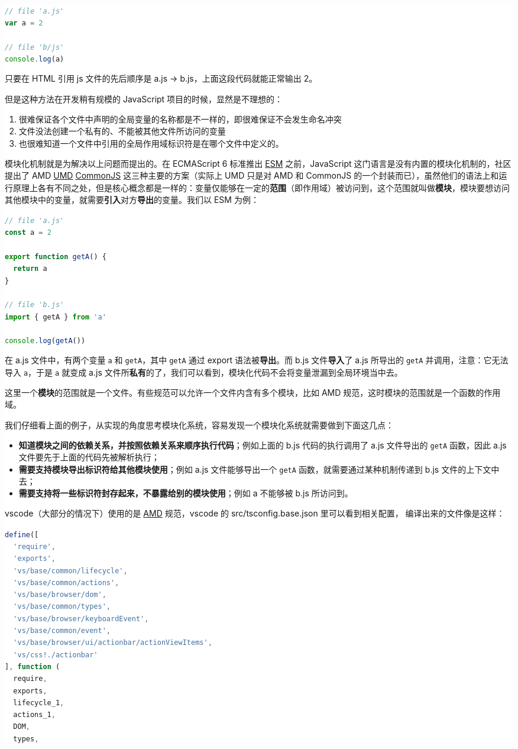 ```jsx
// file 'a.js'
var a = 2

// file 'b/js'
console.log(a)
```

只要在 HTML 引用 js 文件的先后顺序是 a.js → b.js，上面这段代码就能正常输出 2。

但是这种方法在开发稍有规模的 JavaScript 项目的时候，显然是不理想的：

1. 很难保证各个文件中声明的全局变量的名称都是不一样的，即很难保证不会发生命名冲突
2. 文件没法创建一个私有的、不能被其他文件所访问的变量
3. 也很难知道一个文件中引用的全局作用域标识符是在哪个文件中定义的。

模块化机制就是为解决以上问题而提出的。在 ECMAScript 6 标准推出 [ESM](https://developer.mozilla.org/en-US/docs/Web/JavaScript/Reference/Statements/import) 之前，JavaScript 这门语言是没有内置的模块化机制的，社区提出了 AMD [UMD](https://github.com/umdjs/umd/blob/master/templates/amdWeb.js) [CommonJS](https://en.wikipedia.org/wiki/CommonJS) 这三种主要的方案（实际上 UMD 只是对 AMD 和 CommonJS 的一个封装而已），虽然他们的语法上和运行原理上各有不同之处，但是核心概念都是一样的：变量仅能够在一定的**范围**（即作用域）被访问到，这个范围就叫做**模块**，模块要想访问其他模块中的变量，就需要**引入**对方**导出**的变量。我们以 ESM 为例：

```jsx
// file 'a.js'
const a = 2

export function getA() {
  return a
}

// file 'b.js'
import { getA } from 'a'

console.log(getA())
```

在 a.js 文件中，有两个变量 `a` 和 `getA`，其中 `getA` 通过 export 语法被**导出**。而 b.js 文件**导入**了 a.js 所导出的 `getA` 并调用，注意：它无法导入 `a`，于是 `a` 就变成 a.js 文件所**私有**的了，我们可以看到，模块化代码不会将变量泄漏到全局环境当中去。

这里一个**模块**的范围就是一个文件。有些规范可以允许一个文件内含有多个模块，比如 AMD 规范，这时模块的范围就是一个函数的作用域。

我们仔细看上面的例子，从实现的角度思考模块化系统，容易发现一个模块化系统就需要做到下面这几点：

- **知道模块之间的依赖关系，并按照依赖关系来顺序执行代码**；例如上面的 b.js 代码的执行调用了 a.js 文件导出的 `getA` 函数，因此 a.js 文件要先于上面的代码先被解析执行；
- **需要支持模块导出标识符给其他模块使用**；例如 a.js 文件能够导出一个 `getA` 函数，就需要通过某种机制传递到 b.js 文件的上下文中去；
- **需要支持将一些标识符封存起来，不暴露给别的模块使用**；例如 a 不能够被 b.js 所访问到。

vscode（大部分的情况下）使用的是 [AMD](https://github.com/amdjs/amdjs-api/blob/master/AMD.md) 规范，vscode 的 src/tsconfig.base.json 里可以看到相关配置， 编译出来的文件像是这样：

```jsx
define([
  'require',
  'exports',
  'vs/base/common/lifecycle',
  'vs/base/common/actions',
  'vs/base/browser/dom',
  'vs/base/common/types',
  'vs/base/browser/keyboardEvent',
  'vs/base/common/event',
  'vs/base/browser/ui/actionbar/actionViewItems',
  'vs/css!./actionbar'
], function (
  require,
  exports,
  lifecycle_1,
  actions_1,
  DOM,
  types,
```